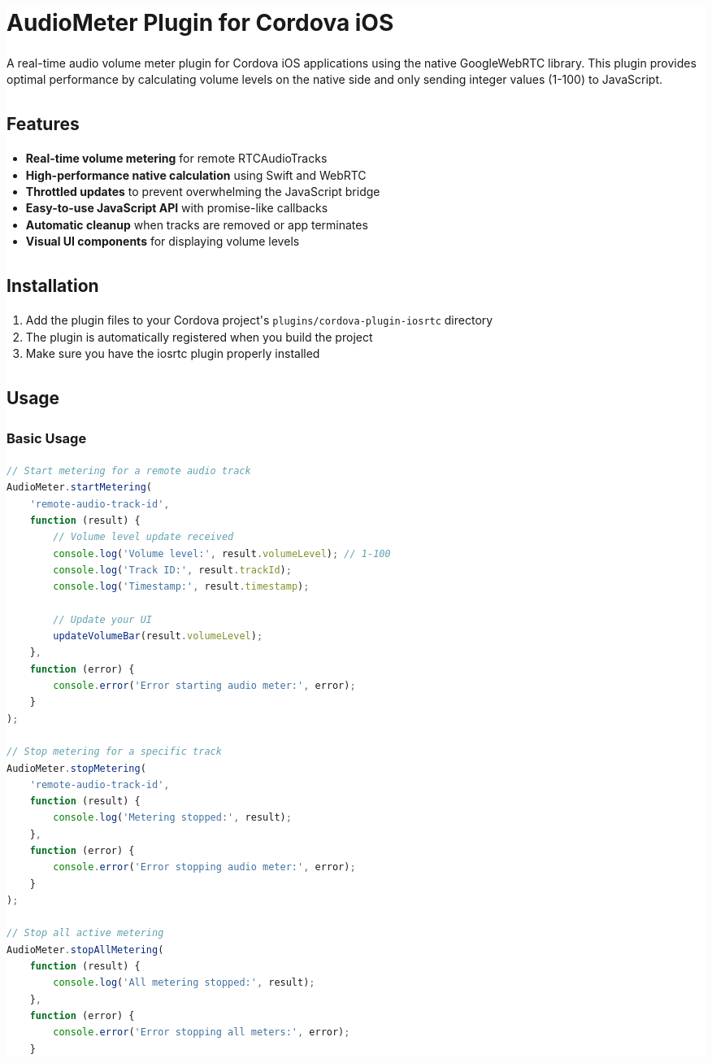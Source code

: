 # AudioMeter Plugin for Cordova iOS

A real-time audio volume meter plugin for Cordova iOS applications using the native GoogleWebRTC library. This plugin provides optimal performance by calculating volume levels on the native side and only sending integer values (1-100) to JavaScript.

## Features

-   **Real-time volume metering** for remote RTCAudioTracks
-   **High-performance native calculation** using Swift and WebRTC
-   **Throttled updates** to prevent overwhelming the JavaScript bridge
-   **Easy-to-use JavaScript API** with promise-like callbacks
-   **Automatic cleanup** when tracks are removed or app terminates
-   **Visual UI components** for displaying volume levels

## Installation

1. Add the plugin files to your Cordova project's `plugins/cordova-plugin-iosrtc` directory
2. The plugin is automatically registered when you build the project
3. Make sure you have the iosrtc plugin properly installed

## Usage

### Basic Usage

```javascript
// Start metering for a remote audio track
AudioMeter.startMetering(
	'remote-audio-track-id',
	function (result) {
		// Volume level update received
		console.log('Volume level:', result.volumeLevel); // 1-100
		console.log('Track ID:', result.trackId);
		console.log('Timestamp:', result.timestamp);

		// Update your UI
		updateVolumeBar(result.volumeLevel);
	},
	function (error) {
		console.error('Error starting audio meter:', error);
	}
);

// Stop metering for a specific track
AudioMeter.stopMetering(
	'remote-audio-track-id',
	function (result) {
		console.log('Metering stopped:', result);
	},
	function (error) {
		console.error('Error stopping audio meter:', error);
	}
);

// Stop all active metering
AudioMeter.stopAllMetering(
	function (result) {
		console.log('All metering stopped:', result);
	},
	function (error) {
		console.error('Error stopping all meters:', error);
	}
```